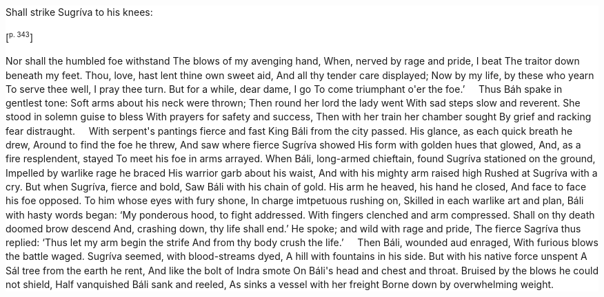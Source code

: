 Shall strike Sugríva to his knees:

<span id="p343">[<sup><small>p. 343</small></sup>]</span>

Nor shall the humbled foe withstand
The blows of my avenging hand,
When, nerved by rage and pride, I beat
The traitor down beneath my feet.
Thou, love, hast lent thine own sweet aid,
And all thy tender care displayed;
Now by my life, by these who yearn
To serve thee well, I pray thee turn.
But for a while, dear dame, I go
To come triumphant o'er the foe.’
&nbsp;&nbsp;&nbsp;&nbsp;Thus Báh spake in gentlest tone:
Soft arms about his neck were thrown;
Then round her lord the lady went
With sad steps slow and reverent.
She stood in solemn guise to bless
With prayers for safety and success,
Then with her train her chamber sought
By grief and racking fear distraught.
&nbsp;&nbsp;&nbsp;&nbsp;With serpent's pantings fierce and fast
King Báli from the city passed.
His glance, as each quick breath he drew,
Around to find the foe he threw,
And saw where fierce Sugríva showed
His form with golden hues that glowed,
And, as a fire resplendent, stayed
To meet his foe in arms arrayed.
When Báli, long-armed chieftain, found
Sugríva stationed on the ground,
Impelled by warlike rage he braced
His warrior garb about his waist,
And with his mighty arm raised high
Rushed at Sugríva with a cry.
But when Sugríva, fierce and bold,
Saw Báli with his chain of gold.
His arm he heaved, his hand he closed,
And face to face his foe opposed.
To him whose eyes with fury shone,
In charge imtpetuous rushing on,
Skilled in each warlike art and plan,
Báli with hasty words began:
‘My ponderous hood, to fight addressed.
With fingers clenched and arm compressed.
Shall on thy death doomed brow descend
And, crashing down, thy life shall end.’
He spoke; and wild with rage and pride,
The fierce Sagríva thus replied:
‘Thus let my arm begin the strife
And from thy body crush the life.’
&nbsp;&nbsp;&nbsp;&nbsp;Then Báli, wounded aud enraged,
With furious blows the battle waged.
Sugríva seemed, with blood-streams dyed,
A hill with fountains in his side.
But with his native force unspent
A Sál tree from the earth he rent,
And like the bolt of Indra smote
On Báli's head and chest and throat.
Bruised by the blows he could not shield,
Half vanquished Báli sank and reeled,
As sinks a vessel with her freight
Borne down by overwhelming weight.


[^568]: 335:1 Righteous because he never transgresses his bounds, and
[^569]: 335:2 Himálaya, the Lord of Snow, is the father of Umá the wife of S'iva or S'ankar.
[^570]: 335:3 Indra's celestial elephant.
[^571]: 336:1 Báli was the son of Indra. See p.28.
[^572]: 336:2 An Asur slain by Indra. See p. 261 Note. He is, like Vritra, a form of the demon of drought destroyed by the beneficent God of the firmament.
[^573]: 336:1b Another name of Indra or Mahendra.
[^574]: 338:1 The Bengal recension makes it return In the form of a swan.
[^575]: 338:2 Varuna is one of the oldest of the Vedic Gods, corresponding in name and partly in character to the οὐρανός of the Greeks and is often regarded as the supreme deity. He upholds heaven and earth, possesses extraordinary power and wisdom, sends his messengers through both worlds, numbers the very winkings of men's eyes, punishes transgressors whom he seizes with his deadly noose, and pardons the sins of those who are penitent. In later mythology he has become the God of the sea.
[^576]: 339:1 Budha, not to be confounded with the great reformer Buddha, is the son of Soma or the Moon, and regent of the planet Mercury. Angára is the regent of Mars who is called the red or the fiery planet. The encounter between Michael and Satan is similarly said to have been as if
[^577]: 339:2 The As'vins or Heavenly Twins, the Dioskuri or Castor and Pollux of the Hindus, have frequently been mentioned. See p. 36, Note
[^578]: 340:1 Called respectively Gárhapatra, Áhavaniya, and Dakshina, household, sacrificial, and southern.
[^579]: 341:1 The store of merit accumulated by a holy or austere life secures only a temporary seat in the mansion of bliss. When the lapse of time this store is exhausted, return to earth is unavoidable.
[^580]: 342:1 The conflagration which destroys the world at the end of a Yuga or age
[^581]: 342:2 Himalaya.
[^582]: 342:1b Tárá means ‘star’. The poet plays upon the name by comparing her beauty to that of the Lord of stars, the Moon.
[^583]: 343:1 Suparna, the Well-winged, is another name of Garuda the King of Birds. See p. 28, Note.
[^584]: 343:2 The God of Death.
[^585]: 343:3 The flag-staff erected in honour of the God Indra is lowered when the festival is over. As'víní in astronomy is the head of Aries or the first of the tweuty-eight lunar mmansions or asterisms.
[^586]: 344:1 Indra the father of Báli.
[^587]: 344:2 It is believed that every creature killed by Ráma obtained in consequence immediate beatitude.    ‘And blessed the hand that gave so dear a death.’
[^588]: 344:3 "Yayáti was invited to heaven by Indra, and conveyed on the way thither by Mátali, Indra's charioteer. He afterwards returned to earth where, by his virtuous administration he rendered all his subjects exempt from passion and decay.' HARRETTS C. D. OF INDIA
[^589]: 344:1b The ascetic's dress which he wore during his exile.
[^590]: 344:2b There is much inconsistency in the passages of the poem in which the Vánara are spoken of, which seems to point to two p. 345: widely different legends. The Vánars are generally represented as semi-divine beings with preternatural powers, living in houses and eating and drinking like men sometimes as here, as monkeys pure and simple, living is woods and eating fruit and roots.
[^591]: 345:1 For a younger brother to marry before the elder is a gross violation of Indian law and duty. The same law applied to daughters with the Hebrews: “It must not be so done in our country to give the younger before the first-born.” GENESIS xix. 26.
[^592]: 345:1b “The hedgehog and porcupine, the lizard, the rhinoceros, the tortoise, and the rabbit or hare, wise legislators \*delure\* lawful food among five-toed animals.” \*MANU, i.\* 18.
[^593]: 345:2b “He can not buckle his distempered cause Within the belt of rule.” MACBETH.
[^594]: 345:3b The _Ankus'_ or iron hook with which an elephant is driven and guided.
[^595]: 346:1 Hayagríva, Horse-necked, is a form of Vishnu
[^596]: 346:2 “As'vatara is the name of a chief of the Nágas or serpents which inhabit the regions under the earth; it is also the name of a Gandharva. As'vatarí ought to be the wife of one of the two, but I am not sure that this conjecture is right. The commentator does not say who this As'vatarí is, or what tradition or myth, is alluded to. Vimalabodha reads As'vatarí in the nominative case, and explains, As'vatarí is the sun, and as the sun with his rays brings back the moon which has been sunk in the ocean and the infernal regions, so will I bring back Sítá.” GORRESIO.
[^597]: 346:3 That is, ‘Consider what answer you can give to your accusers when they charge you with injustice in killing me.’
[^598]: 347:1 Manu, Book VIII. 318. “But men who have committed offences and have received from kings the punishment due to them, go pure to heaven and become as clear as those who have done well.”
[^599]: 347:2 Mándhátá was one of the earlier descendants of Ikshváku. His name is mentioned in Ráma's genealogy, p. 81.
[^600]: 347:1b I cannot understand how Válmíki could put such an excuse as this into Ráma's mouth. Ráma with all solemn ceremony, has made a league of alliance with Báli's younger brother whom he regards as a dear friend and almost as an equal, and now he winds up his reasons for killing Báli by coolly saying: ‘Besides you are only a monkey, you know, after all, and as such I have every right to kill you how, when, and where I like.’
[^601]: 349:1 A name of Garuda the king of birds, the great enemy of the Serpents.
[^602]: 349:1b Sugriva's wife.